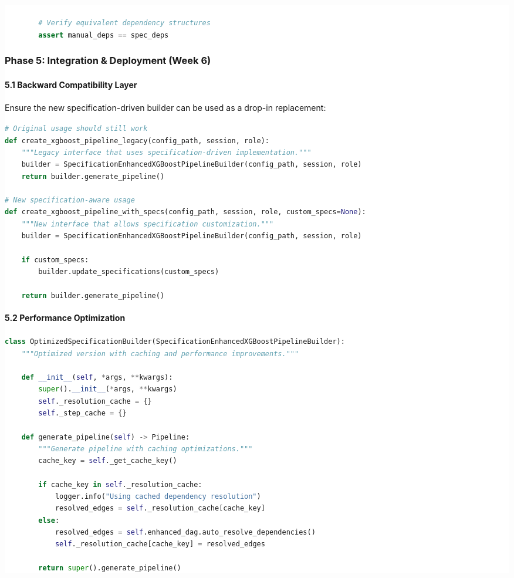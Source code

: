 ```python
        
        # Verify equivalent dependency structures
        assert manual_deps == spec_deps
```

### Phase 5: Integration & Deployment (Week 6)

#### 5.1 Backward Compatibility Layer
Ensure the new specification-driven builder can be used as a drop-in replacement:

```python
# Original usage should still work
def create_xgboost_pipeline_legacy(config_path, session, role):
    """Legacy interface that uses specification-driven implementation."""
    builder = SpecificationEnhancedXGBoostPipelineBuilder(config_path, session, role)
    return builder.generate_pipeline()

# New specification-aware usage
def create_xgboost_pipeline_with_specs(config_path, session, role, custom_specs=None):
    """New interface that allows specification customization."""
    builder = SpecificationEnhancedXGBoostPipelineBuilder(config_path, session, role)
    
    if custom_specs:
        builder.update_specifications(custom_specs)
    
    return builder.generate_pipeline()
```

#### 5.2 Performance Optimization
```python
class OptimizedSpecificationBuilder(SpecificationEnhancedXGBoostPipelineBuilder):
    """Optimized version with caching and performance improvements."""
    
    def __init__(self, *args, **kwargs):
        super().__init__(*args, **kwargs)
        self._resolution_cache = {}
        self._step_cache = {}
    
    def generate_pipeline(self) -> Pipeline:
        """Generate pipeline with caching optimizations."""
        cache_key = self._get_cache_key()
        
        if cache_key in self._resolution_cache:
            logger.info("Using cached dependency resolution")
            resolved_edges = self._resolution_cache[cache_key]
        else:
            resolved_edges = self.enhanced_dag.auto_resolve_dependencies()
            self._resolution_cache[cache_key] = resolved_edges
        
        return super().generate_pipeline()
```
